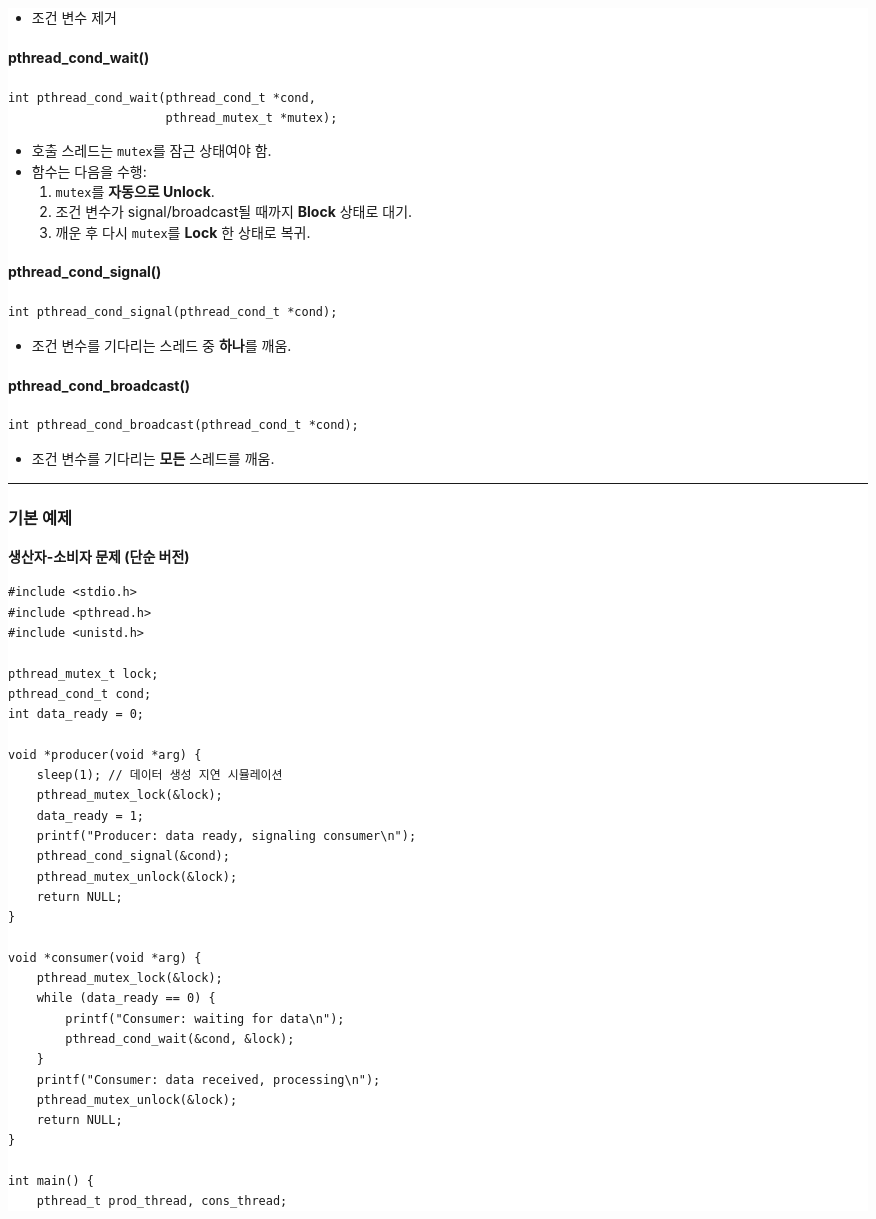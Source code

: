- 조건 변수 제거

#### pthread_cond_wait()

```
int pthread_cond_wait(pthread_cond_t *cond,
                      pthread_mutex_t *mutex);
```

- 호출 스레드는 `mutex`를 잠근 상태여야 함.
- 함수는 다음을 수행:
  1. `mutex`를 **자동으로 Unlock**.
  2. 조건 변수가 signal/broadcast될 때까지 **Block** 상태로 대기.
  3. 깨운 후 다시 `mutex`를 **Lock** 한 상태로 복귀.

#### pthread_cond_signal()

```
int pthread_cond_signal(pthread_cond_t *cond);
```

- 조건 변수를 기다리는 스레드 중 **하나**를 깨움.

#### pthread_cond_broadcast()

```
int pthread_cond_broadcast(pthread_cond_t *cond);
```

- 조건 변수를 기다리는 **모든** 스레드를 깨움.

------

### 기본 예제

**생산자-소비자 문제 (단순 버전)**

```
#include <stdio.h>
#include <pthread.h>
#include <unistd.h>

pthread_mutex_t lock;
pthread_cond_t cond;
int data_ready = 0;

void *producer(void *arg) {
    sleep(1); // 데이터 생성 지연 시뮬레이션
    pthread_mutex_lock(&lock);
    data_ready = 1;
    printf("Producer: data ready, signaling consumer\n");
    pthread_cond_signal(&cond);
    pthread_mutex_unlock(&lock);
    return NULL;
}

void *consumer(void *arg) {
    pthread_mutex_lock(&lock);
    while (data_ready == 0) {
        printf("Consumer: waiting for data\n");
        pthread_cond_wait(&cond, &lock);
    }
    printf("Consumer: data received, processing\n");
    pthread_mutex_unlock(&lock);
    return NULL;
}

int main() {
    pthread_t prod_thread, cons_thread;
```